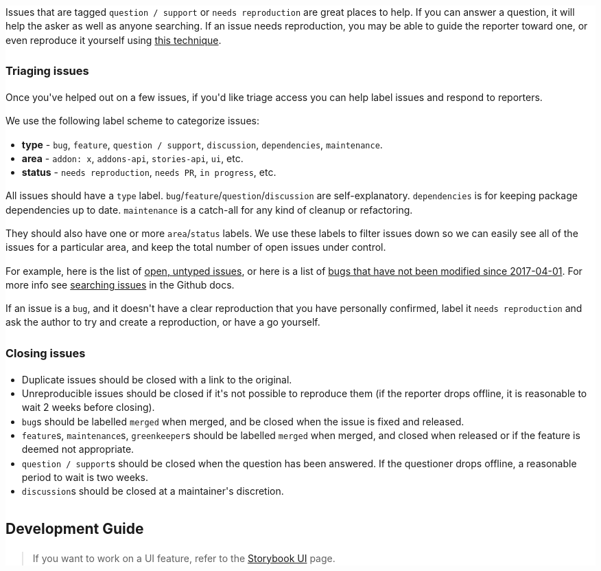 Issues that are tagged `question / support` or `needs reproduction` are great places to help. If you can answer a question, it will help the asker as well as anyone searching. If an issue needs reproduction, you may be able to guide the reporter toward one, or even reproduce it yourself using [this technique](https://github.com/storybooks/storybook/blob/master/CONTRIBUTING.md#reproductions).

### Triaging issues

Once you've helped out on a few issues, if you'd like triage access you can help label issues and respond to reporters.

We use the following label scheme to categorize issues:

-   **type** - `bug`, `feature`, `question / support`, `discussion`, `dependencies`, `maintenance`.
-   **area** - `addon: x`, `addons-api`, `stories-api`, `ui`, etc.
-   **status** - `needs reproduction`, `needs PR`, `in progress`, etc.

All issues should have a `type` label. `bug`/`feature`/`question`/`discussion` are self-explanatory. `dependencies` is for keeping package dependencies up to date. `maintenance` is a catch-all for any kind of cleanup or refactoring.

They should also have one or more `area`/`status` labels. We use these labels to filter issues down so we can easily see all of the issues for a particular area, and keep the total number of open issues under control.

For example, here is the list of [open, untyped issues](https://github.com/storybooks/storybook/issues?utf8=%E2%9C%93&q=is%3Aissue%20is%3Aopen%20-label%3A%22bug%22%20-label%3A%22discussion%22%20-label%3A%22feature%22%20-label%3A%22maintenance%22%20-label%3A%22question%20%2F%20support%22%20-label%3A%22documentation%22%20-label%3A%22greenkeeper%22), or here is a list of [bugs that have not been modified since 2017-04-01](https://github.com/storybooks/storybook/issues?utf8=%E2%9C%93&q=is%3Aissue%20is%3Aopen%20label%3A%22bug%22%20updated%3A%3C%3D2017-04-01%20). For more info see [searching issues](https://help.github.com/articles/searching-issues/) in the Github docs.

If an issue is a `bug`, and it doesn't have a clear reproduction that you have personally confirmed, label it `needs reproduction` and ask the author to try and create a reproduction, or have a go yourself.

### Closing issues

-   Duplicate issues should be closed with a link to the original.
-   Unreproducible issues should be closed if it's not possible to reproduce them (if the reporter drops offline,
    it is reasonable to wait 2 weeks before closing).
-   `bug`s should be labelled `merged` when merged, and be closed when the issue is fixed and released.
-   `feature`s, `maintenance`s, `greenkeeper`s should be labelled `merged` when merged,
    and closed when released or if the feature is deemed not appropriate.
-   `question / support`s should be closed when the question has been answered.
    If the questioner drops offline, a reasonable period to wait is two weeks.
-   `discussion`s should be closed at a maintainer's discretion.

## Development Guide

> If you want to work on a UI feature, refer to the [Storybook UI](https://github.com/storybooks/storybook/tree/master/lib/ui) page.
